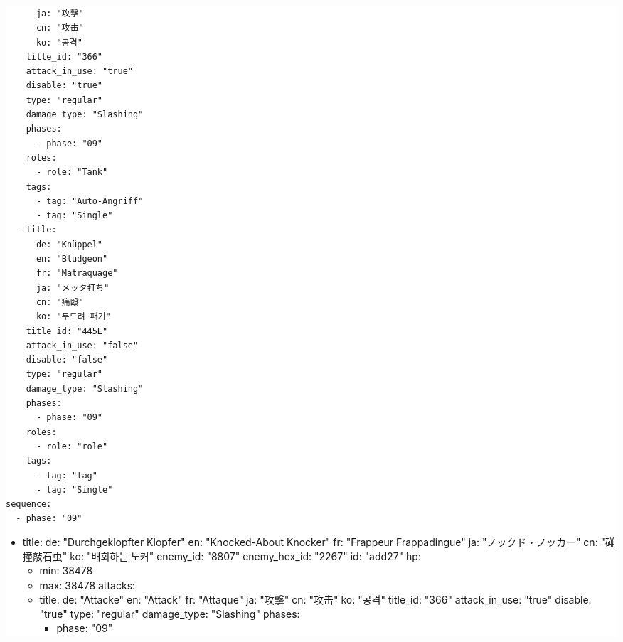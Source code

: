           ja: "攻撃"
          cn: "攻击"
          ko: "공격"
        title_id: "366"
        attack_in_use: "true"
        disable: "true"
        type: "regular"
        damage_type: "Slashing"
        phases:
          - phase: "09"
        roles:
          - role: "Tank"
        tags:
          - tag: "Auto-Angriff"
          - tag: "Single"
      - title:
          de: "Knüppel"
          en: "Bludgeon"
          fr: "Matraquage"
          ja: "メッタ打ち"
          cn: "痛殴"
          ko: "두드려 패기"
        title_id: "445E"
        attack_in_use: "false"
        disable: "false"
        type: "regular"
        damage_type: "Slashing"
        phases:
          - phase: "09"
        roles:
          - role: "role"
        tags:
          - tag: "tag"
          - tag: "Single"
    sequence:
      - phase: "09"
  - title:
      de: "Durchgeklopfter Klopfer"
      en: "Knocked-About Knocker"
      fr: "Frappeur Frappadingue"
      ja: "ノックド・ノッカー"
      cn: "碰撞敲石虫"
      ko: "배회하는 노커"
    enemy_id: "8807"
    enemy_hex_id: "2267"
    id: "add27"
    hp:
      - min: 38478
      - max: 38478
    attacks:
      - title:
          de: "Attacke"
          en: "Attack"
          fr: "Attaque"
          ja: "攻撃"
          cn: "攻击"
          ko: "공격"
        title_id: "366"
        attack_in_use: "true"
        disable: "true"
        type: "regular"
        damage_type: "Slashing"
        phases:
          - phase: "09"